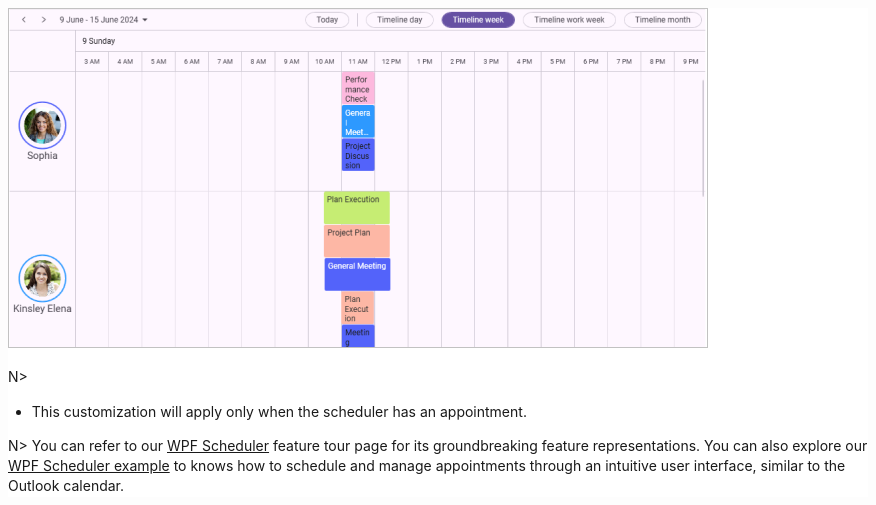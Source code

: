 ![cell-bottom-padding-support-in-WPF-scheduler](Timeline_images/cell-bottom-padding-support-in-WPF-scheduler.png)

N>
* This customization will apply only when the scheduler has an appointment.

N> You can refer to our [WPF Scheduler](https://www.syncfusion.com/wpf-controls/scheduler) feature tour page for its groundbreaking feature representations. You can also explore our [WPF Scheduler example](https://github.com/syncfusion/wpf-demos) to knows how to schedule and manage appointments through an intuitive user interface, similar to the Outlook calendar.
